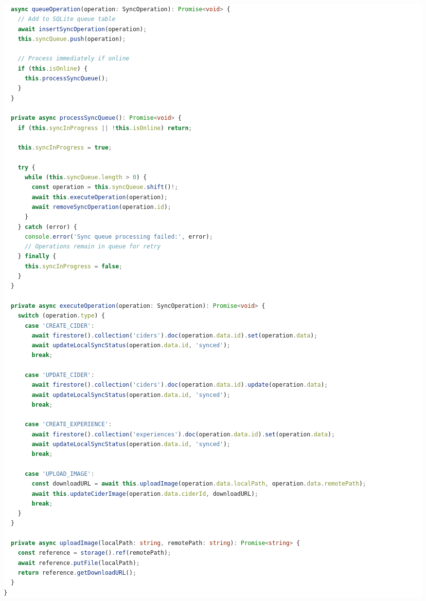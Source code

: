 ```typescript
  async queueOperation(operation: SyncOperation): Promise<void> {
    // Add to SQLite queue table
    await insertSyncOperation(operation);
    this.syncQueue.push(operation);

    // Process immediately if online
    if (this.isOnline) {
      this.processSyncQueue();
    }
  }

  private async processSyncQueue(): Promise<void> {
    if (this.syncInProgress || !this.isOnline) return;

    this.syncInProgress = true;

    try {
      while (this.syncQueue.length > 0) {
        const operation = this.syncQueue.shift()!;
        await this.executeOperation(operation);
        await removeSyncOperation(operation.id);
      }
    } catch (error) {
      console.error('Sync queue processing failed:', error);
      // Operations remain in queue for retry
    } finally {
      this.syncInProgress = false;
    }
  }

  private async executeOperation(operation: SyncOperation): Promise<void> {
    switch (operation.type) {
      case 'CREATE_CIDER':
        await firestore().collection('ciders').doc(operation.data.id).set(operation.data);
        await updateLocalSyncStatus(operation.data.id, 'synced');
        break;

      case 'UPDATE_CIDER':
        await firestore().collection('ciders').doc(operation.data.id).update(operation.data);
        await updateLocalSyncStatus(operation.data.id, 'synced');
        break;

      case 'CREATE_EXPERIENCE':
        await firestore().collection('experiences').doc(operation.data.id).set(operation.data);
        await updateLocalSyncStatus(operation.data.id, 'synced');
        break;

      case 'UPLOAD_IMAGE':
        const downloadURL = await this.uploadImage(operation.data.localPath, operation.data.remotePath);
        await this.updateCiderImage(operation.data.ciderId, downloadURL);
        break;
    }
  }

  private async uploadImage(localPath: string, remotePath: string): Promise<string> {
    const reference = storage().ref(remotePath);
    await reference.putFile(localPath);
    return reference.getDownloadURL();
  }
}
```
